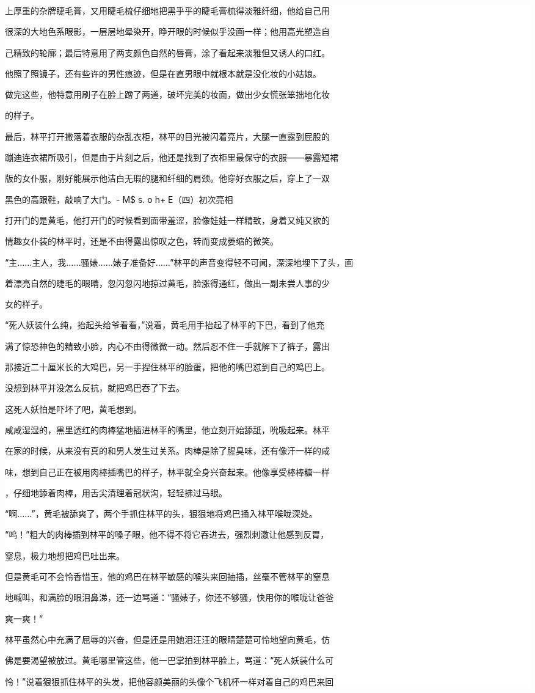 上厚重的杂牌睫毛膏，又用睫毛梳仔细地把黑乎乎的睫毛膏梳得淡雅纤细，他给自己用

很深的大地色系眼影，一层层地晕染开，睁开眼的时候似乎没画一样；他用高光塑造自

己精致的轮廓；最后特意用了两支颜色自然的唇膏，涂了看起来淡雅但又诱人的口红。

他照了照镜子，还有些许的男性痕迹，但是在直男眼中就根本就是没化妆的小姑娘。

做完这些，他特意用刷子在脸上蹭了两道，破坏完美的妆面，做出少女慌张笨拙地化妆

的样子。

最后，林平打开撒落着衣服的杂乱衣柜，林平的目光被闪着亮片，大腿一直露到屁股的

蹦迪连衣裙所吸引，但是由于片刻之后，他还是找到了衣柜里最保守的衣服——暴露短裙

版的女仆服，刚好能展示他洁白无瑕的腿和纤细的肩颈。他穿好衣服之后，穿上了一双

黑色的高跟鞋，敲响了大门。- M$ s. o h+ E（四）初次亮相

打开门的是黄毛，他打开门的时候看到面带羞涩，脸像娃娃一样精致，身着又纯又欲的

情趣女仆装的林平时，还是不由得露出惊叹之色，转而变成萎缩的微笑。

“主……主人，我……骚婊……婊子准备好……”林平的声音变得轻不可闻，深深地埋下了头，画

着漂亮自然的睫毛的眼睛，忽闪忽闪地掠过黄毛，脸涨得通红，做出一副未尝人事的少

女的样子。

“死人妖装什么纯，抬起头给爷看看，”说着，黄毛用手抬起了林平的下巴，看到了他充

满了惊恐神色的精致小脸，内心不由得微微一动。然后忍不住一手就解下了裤子，露出

那接近二十厘米长的大鸡巴，另一手捏住林平的脸蛋，把他的嘴巴怼到自己的鸡巴上。

没想到林平并没怎么反抗，就把鸡巴吞了下去。

这死人妖怕是吓坏了吧，黄毛想到。

咸咸湿湿的，黑里透红的肉棒猛地插进林平的嘴里，他立刻开始舔舐，吮吸起来。林平

在家的时候，从来没有真的和男人发生过关系。肉棒是除了腥臭味，还有像汗一样的咸

味，想到自己正在被用肉棒插嘴巴的样子，林平就全身兴奋起来。他像享受棒棒糖一样

，仔细地舔着肉棒，用舌尖清理着冠状沟，轻轻拂过马眼。

“啊……”，黄毛被舔爽了，两个手抓住林平的头，狠狠地将鸡巴捅入林平喉咙深处。

“呜！”粗大的肉棒插到林平的嗓子眼，他不得不将它吞进去，强烈刺激让他感到反胃，

窒息，极力地想把鸡巴吐出来。

但是黄毛可不会怜香惜玉，他的鸡巴在林平敏感的喉头来回抽插，丝毫不管林平的窒息

地喊叫，和满脸的眼泪鼻涕，还一边骂道：“骚婊子，你还不够骚，快用你的喉咙让爸爸

爽一爽！”

林平虽然心中充满了屈辱的兴奋，但是还是用她泪汪汪的眼睛楚楚可怜地望向黄毛，仿

佛是要渴望被放过。黄毛哪里管这些，他一巴掌拍到林平脸上，骂道：“死人妖装什么可

怜！”说着狠狠抓住林平的头发，把他容颜美丽的头像个飞机杯一样对着自己的鸡巴来回
